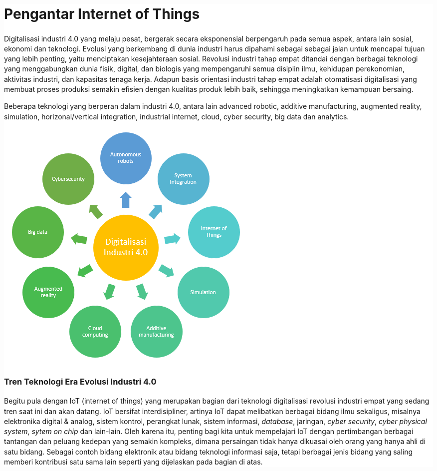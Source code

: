 # Pengantar Internet of Things

Digitalisasi industri 4.0 yang melaju pesat, bergerak secara eksponensial berpengaruh pada semua aspek, antara lain sosial, ekonomi dan teknologi. Evolusi yang berkembang di dunia industri harus dipahami sebagai sebagai jalan untuk mencapai tujuan yang lebih penting, yaitu menciptakan kesejahteraan sosial. Revolusi industri tahap empat ditandai dengan berbagai teknologi yang menggabungkan dunia fisik, digital, dan biologis yang mempengaruhi semua disiplin ilmu, kehidupan perekonomian, aktivitas industri, dan kapasitas tenaga kerja. Adapun basis orientasi industri tahap empat adalah otomatisasi digitalisasi yang membuat proses produksi semakin efisien dengan kualitas produk lebih baik, sehingga meningkatkan kemampuan bersaing.

Beberapa teknologi yang berperan dalam industri 4.0, antara lain advanced robotic, additive manufacturing, augmented reality, simulation, horizonal/vertical integration, industrial internet, cloud, cyber security, big data dan analytics.

![](.gitbook/assets/image_2021-05-17_180955.png)

### **Tren Teknologi Era Evolusi Industri 4.0**

Begitu pula dengan IoT \(internet of things\) yang merupakan bagian dari teknologi digitalisasi revolusi industri empat yang sedang tren saat ini dan akan datang. IoT bersifat interdisipliner, artinya IoT dapat melibatkan berbagai bidang ilmu sekaligus, misalnya elektronika digital & analog, sistem kontrol, perangkat lunak, sistem informasi, _database_, jaringan, _cyber security_, _cyber physical system_, _sytem on chip_ dan lain-lain. Oleh karena itu, penting bagi kita untuk mempelajari IoT dengan pertimbangan berbagai tantangan dan peluang kedepan yang semakin kompleks, dimana persaingan tidak hanya dikuasai oleh orang yang hanya ahli di satu bidang. Sebagai contoh bidang elektronik atau bidang teknologi informasi saja, tetapi berbagai jenis bidang yang saling memberi kontribusi satu sama lain seperti yang dijelaskan pada bagian di atas.
